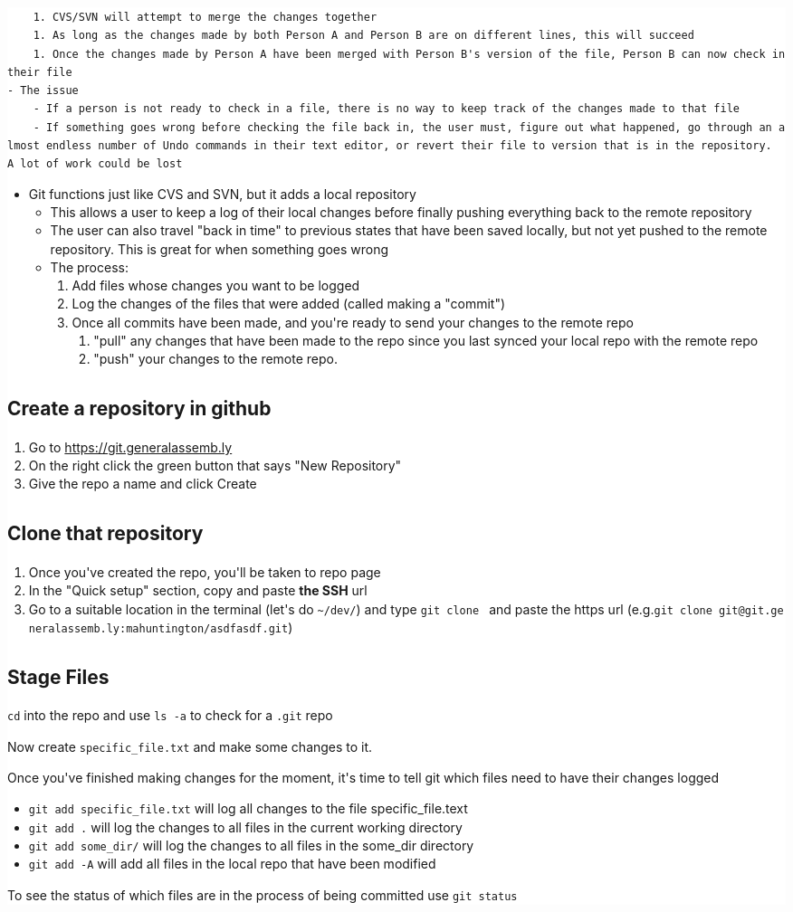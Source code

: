 		1. CVS/SVN will attempt to merge the changes together
		1. As long as the changes made by both Person A and Person B are on different lines, this will succeed
		1. Once the changes made by Person A have been merged with Person B's version of the file, Person B can now check in their file
	- The issue
		- If a person is not ready to check in a file, there is no way to keep track of the changes made to that file
		- If something goes wrong before checking the file back in, the user must, figure out what happened, go through an almost endless number of Undo commands in their text editor, or revert their file to version that is in the repository.  A lot of work could be lost
- Git functions just like CVS and SVN, but it adds a local repository
	- This allows a user to keep a log of their local changes before finally pushing everything back to the remote repository
	- The user can also travel "back in time" to previous states that have been saved locally, but not yet pushed to the remote repository.  This is great for when something goes wrong
	- The process:
		1. Add files whose changes you want to be logged
		1. Log the changes of the files that were added (called making a "commit")
		1. Once all commits have been made, and you're ready to send your changes to the remote repo
			1. "pull" any changes that have been made to the repo since you last synced your local repo with the remote repo
			1. "push" your changes to the remote repo.

##  Create a repository in github

1. Go to https://git.generalassemb.ly
1. On the right click the green button that says "New Repository"
1. Give the repo a name and click Create

##  Clone that repository

1. Once you've created the repo, you'll be taken to repo page
1. In the "Quick setup" section, copy and paste **the SSH** url
1. Go to a suitable location in the terminal (let's do `~/dev/`) and type `git clone ` and paste the https url (e.g.`git clone git@git.generalassemb.ly:mahuntington/asdfasdf.git`)

##  Stage Files

`cd` into the repo and use `ls -a` to check for a `.git` repo

Now create `specific_file.txt` and make some changes to it.

Once you've finished making changes for the moment, it's time to tell git which files need to have their changes logged

- `git add specific_file.txt` will log all changes to the file specific_file.text
- `git add .` will log the changes to all files in the current working directory
- `git add some_dir/` will log the changes to all files in the some_dir directory
- `git add -A` will add all files in the local repo that have been modified

To see the status of which files are in the process of being committed use `git status`
